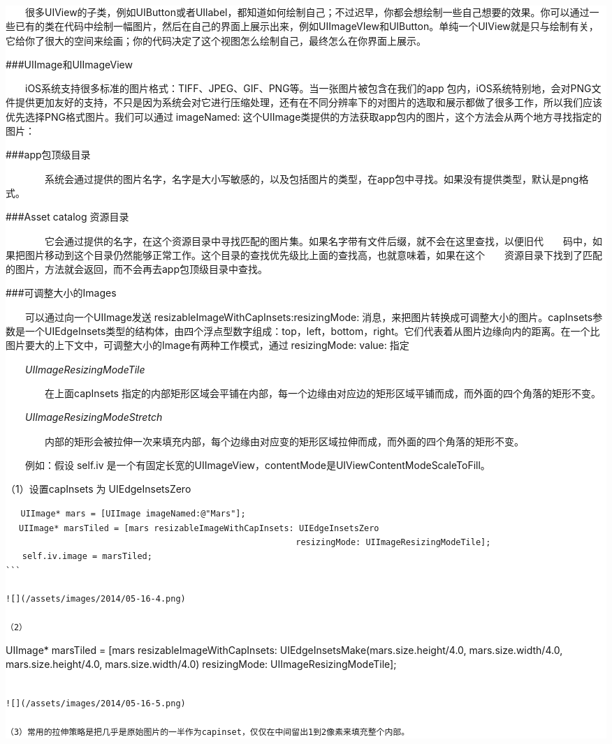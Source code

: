 　　很多UIView的子类，例如UIButton或者UIlabel，都知道如何绘制自己；不过迟早，你都会想绘制一些自己想要的效果。你可以通过一些已有的类在代码中绘制一幅图片，然后在自己的界面上展示出来，例如UIImageVIew和UIButton。单纯一个UIView就是只与绘制有关，它给你了很大的空间来绘画；你的代码决定了这个视图怎么绘制自己，最终怎么在你界面上展示。

###UIImage和UIImageView

　　iOS系统支持很多标准的图片格式：TIFF、JPEG、GIF、PNG等。当一张图片被包含在我们的app 包内，iOS系统特别地，会对PNG文件提供更加友好的支持，不只是因为系统会对它进行压缩处理，还有在不同分辨率下的对图片的选取和展示都做了很多工作，所以我们应该优先选择PNG格式图片。我们可以通过  imageNamed: 这个UIImage类提供的方法获取app包内的图片，这个方法会从两个地方寻找指定的图片：

###app包顶级目录

　　　　系统会通过提供的图片名字，名字是大小写敏感的，以及包括图片的类型，在app包中寻找。如果没有提供类型，默认是png格式。

###Asset catalog 资源目录

　　　　它会通过提供的名字，在这个资源目录中寻找匹配的图片集。如果名字带有文件后缀，就不会在这里查找，以便旧代　　码中，如果把图片移动到这个目录仍然能够正常工作。这个目录的查找优先级比上面的查找高，也就意味着，如果在这个　　资源目录下找到了匹配的图片，方法就会返回，而不会再去app包顶级目录中查找。

 

 

###可调整大小的Images

　　可以通过向一个UIImage发送  resizableImageWithCapInsets:resizingMode: 消息，来把图片转换成可调整大小的图片。capInsets参数是一个UIEdgeInsets类型的结构体，由四个浮点型数字组成：top，left，bottom，right。它们代表着从图片边缘向内的距离。在一个比图片要大的上下文中，可调整大小的Image有两种工作模式，通过 resizingMode: value: 指定

　　*UIImageResizingModeTile*

　　　　在上面capInsets 指定的内部矩形区域会平铺在内部，每一个边缘由对应边的矩形区域平铺而成，而外面的四个角落的矩形不变。

　　*UIImageResizingModeStretch*

　　　　内部的矩形会被拉伸一次来填充内部，每个边缘由对应变的矩形区域拉伸而成，而外面的四个角落的矩形不变。

　　例如：假设  self.iv  是一个有固定长宽的UIImageView，contentMode是UIViewContentModeScaleToFill。

（1）设置capInsets 为 UIEdgeInsetsZero
```
   UIImage* mars = [UIImage imageNamed:@"Mars"];
　 UIImage* marsTiled = [mars resizableImageWithCapInsets: UIEdgeInsetsZero
                                                          resizingMode: UIImageResizingModeTile];
　　self.iv.image = marsTiled;
```　

![](/assets/images/2014/05-16-4.png)

（2）
```
 UIImage* marsTiled = [mars resizableImageWithCapInsets:
                          UIEdgeInsetsMake(mars.size.height/4.0,
                                           mars.size.width/4.0,
                                           mars.size.height/4.0,
                                           mars.size.width/4.0)
                          resizingMode: UIImageResizingModeTile];
```　

![](/assets/images/2014/05-16-5.png)

（3）常用的拉伸策略是把几乎是原始图片的一半作为capinset，仅仅在中间留出1到2像素来填充整个内部。
